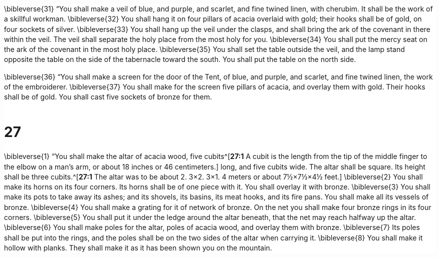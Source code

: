 \bibleverse{31} “You shall make a veil of blue, and purple, and scarlet, and fine twined linen, with cherubim. It shall be the work of a skillful workman. \bibleverse{32} You shall hang it on four pillars of acacia overlaid with gold; their hooks shall be of gold, on four sockets of silver. \bibleverse{33} You shall hang up the veil under the clasps, and shall bring the ark of the covenant in there within the veil. The veil shall separate the holy place from the most holy for you. \bibleverse{34} You shall put the mercy seat on the ark of the covenant in the most holy place. \bibleverse{35} You shall set the table outside the veil, and the lamp stand opposite the table on the side of the tabernacle toward the south. You shall put the table on the north side. 

\bibleverse{36} “You shall make a screen for the door of the Tent, of blue, and purple, and scarlet, and fine twined linen, the work of the embroiderer. \bibleverse{37} You shall make for the screen five pillars of acacia, and overlay them with gold. Their hooks shall be of gold. You shall cast five sockets of bronze for them. 

# 27 
\bibleverse{1} “You shall make the altar of acacia wood, five cubits^[**27:1** A cubit is the length from the tip of the middle finger to the elbow on a man’s arm, or about 18 inches or 46 centimeters.] long, and five cubits wide. The altar shall be square. Its height shall be three cubits.^[**27:1** The altar was to be about 2. 3×2. 3×1. 4 meters or about 7½×7½×4½ feet.] \bibleverse{2} You shall make its horns on its four corners. Its horns shall be of one piece with it. You shall overlay it with bronze. \bibleverse{3} You shall make its pots to take away its ashes; and its shovels, its basins, its meat hooks, and its fire pans. You shall make all its vessels of bronze. \bibleverse{4} You shall make a grating for it of network of bronze. On the net you shall make four bronze rings in its four corners. \bibleverse{5} You shall put it under the ledge around the altar beneath, that the net may reach halfway up the altar. \bibleverse{6} You shall make poles for the altar, poles of acacia wood, and overlay them with bronze. \bibleverse{7} Its poles shall be put into the rings, and the poles shall be on the two sides of the altar when carrying it. \bibleverse{8} You shall make it hollow with planks. They shall make it as it has been shown you on the mountain. 
 

